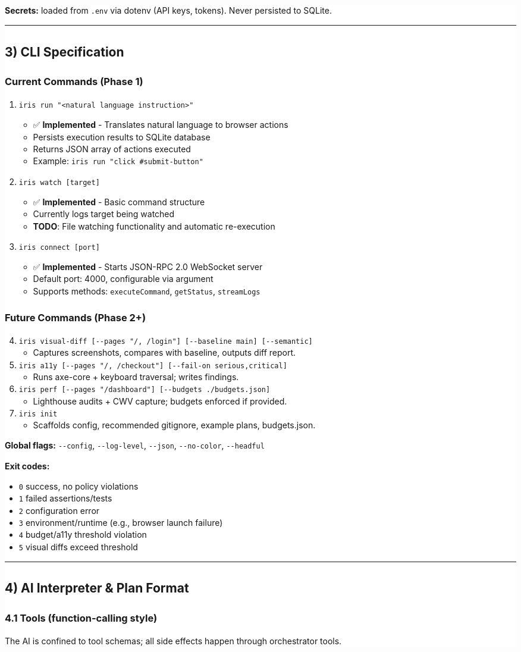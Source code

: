 **Secrets:** loaded from `.env` via dotenv (API keys, tokens). Never persisted to SQLite.

---

## 3) CLI Specification

### Current Commands (Phase 1)

1. `iris run "<natural language instruction>"`
    - ✅ **Implemented** - Translates natural language to browser actions
    - Persists execution results to SQLite database
    - Returns JSON array of actions executed
    - Example: `iris run "click #submit-button"`

2. `iris watch [target]`
    - ✅ **Implemented** - Basic command structure
    - Currently logs target being watched
    - **TODO**: File watching functionality and automatic re-execution

3. `iris connect [port]`
    - ✅ **Implemented** - Starts JSON-RPC 2.0 WebSocket server
    - Default port: 4000, configurable via argument
    - Supports methods: `executeCommand`, `getStatus`, `streamLogs`

### Future Commands (Phase 2+)

4. `iris visual-diff [--pages "/, /login"] [--baseline main] [--semantic]`
    - Captures screenshots, compares with baseline, outputs diff report.
5. `iris a11y [--pages "/, /checkout"] [--fail-on serious,critical]`
    - Runs axe-core + keyboard traversal; writes findings.
6. `iris perf [--pages "/dashboard"] [--budgets ./budgets.json]`
    - Lighthouse audits + CWV capture; budgets enforced if provided.
7. `iris init`
    - Scaffolds config, recommended gitignore, example plans, budgets.json.

**Global flags:** `--config`, `--log-level`, `--json`, `--no-color`, `--headful`

**Exit codes:**

- `0` success, no policy violations
- `1` failed assertions/tests
- `2` configuration error
- `3` environment/runtime (e.g., browser launch failure)
- `4` budget/a11y threshold violation
- `5` visual diffs exceed threshold

---

## 4) AI Interpreter & Plan Format

### 4.1 Tools (function-calling style)

The AI is confined to tool schemas; all side effects happen through orchestrator tools.
